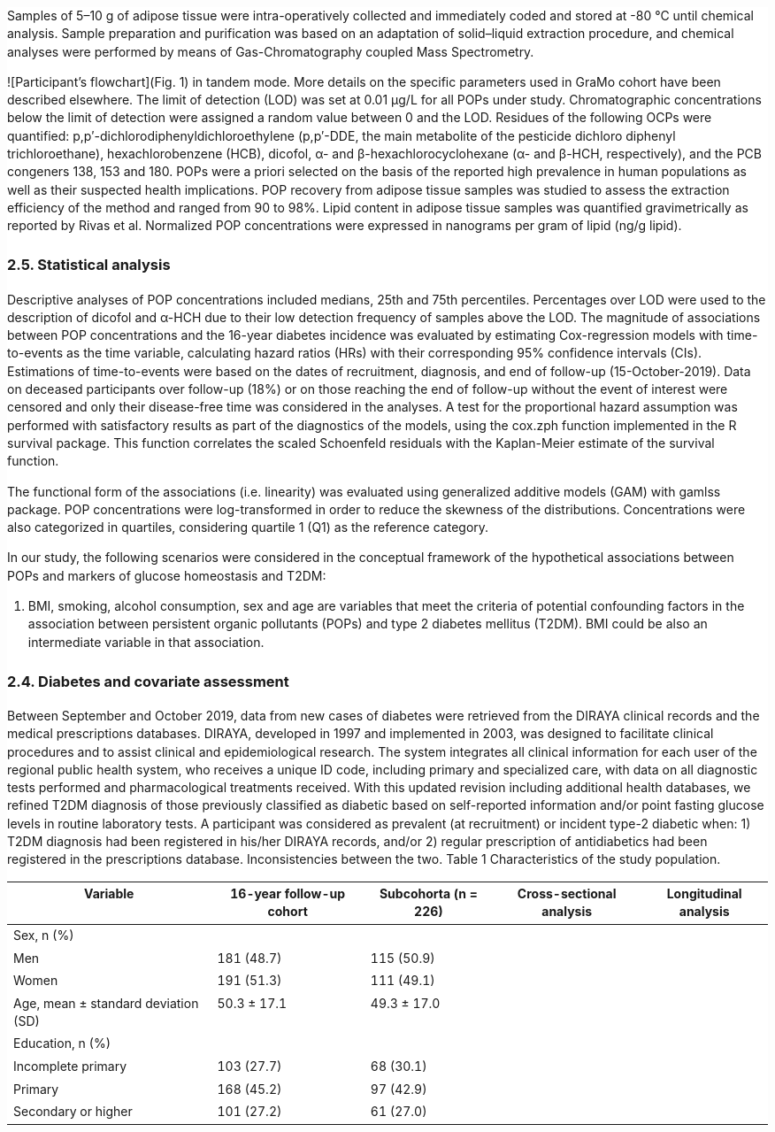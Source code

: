 Samples of 5–10 g of adipose tissue were intra-operatively collected and immediately coded and stored at -80 °C until chemical analysis. Sample preparation and purification was based on an adaptation of solid–liquid extraction procedure, and chemical analyses were performed by means of Gas-Chromatography coupled Mass Spectrometry.

![Participant’s flowchart](Fig. 1) in tandem mode. More details on the specific parameters used in GraMo cohort have been described elsewhere. The limit of detection (LOD) was set at 0.01 μg/L for all POPs under study. Chromatographic concentrations below the limit of detection were assigned a random value between 0 and the LOD. Residues of the following OCPs were quantified: p,p′-dichlorodiphenyldichloroethylene (p,p′-DDE, the main metabolite of the pesticide dichloro diphenyl trichloroethane), hexachlorobenzene (HCB), dicofol, α- and β-hexachlorocyclohexane (α- and β-HCH, respectively), and the PCB congeners 138, 153 and 180. POPs were a priori selected on the basis of the reported high prevalence in human populations as well as their suspected health implications. POP recovery from adipose tissue samples was studied to assess the extraction efficiency of the method and ranged from 90 to 98%. Lipid content in adipose tissue samples was quantified gravimetrically as reported by Rivas et al. Normalized POP concentrations were expressed in nanograms per gram of lipid (ng/g lipid).

### 2.5. Statistical analysis
Descriptive analyses of POP concentrations included medians, 25th and 75th percentiles. Percentages over LOD were used to the description of dicofol and α-HCH due to their low detection frequency of samples above the LOD. The magnitude of associations between POP concentrations and the 16-year diabetes incidence was evaluated by estimating Cox-regression models with time-to-events as the time variable, calculating hazard ratios (HRs) with their corresponding 95% confidence intervals (CIs). Estimations of time-to-events were based on the dates of recruitment, diagnosis, and end of follow-up (15-October-2019). Data on deceased participants over follow-up (18%) or on those reaching the end of follow-up without the event of interest were censored and only their disease-free time was considered in the analyses. A test for the proportional hazard assumption was performed with satisfactory results as part of the diagnostics of the models, using the cox.zph function implemented in the R survival package. This function correlates the scaled Schoenfeld residuals with the Kaplan-Meier estimate of the survival function.

The functional form of the associations (i.e. linearity) was evaluated using generalized additive models (GAM) with gamlss package. POP concentrations were log-transformed in order to reduce the skewness of the distributions. Concentrations were also categorized in quartiles, considering quartile 1 (Q1) as the reference category.

In our study, the following scenarios were considered in the conceptual framework of the hypothetical associations between POPs and markers of glucose homeostasis and T2DM:

1) BMI, smoking, alcohol consumption, sex and age are variables that meet the criteria of potential confounding factors in the association between persistent organic pollutants (POPs) and type 2 diabetes mellitus (T2DM). BMI could be also an intermediate variable in that association.

### 2.4. Diabetes and covariate assessment
Between September and October 2019, data from new cases of diabetes were retrieved from the DIRAYA clinical records and the medical prescriptions databases. DIRAYA, developed in 1997 and implemented in 2003, was designed to facilitate clinical procedures and to assist clinical and epidemiological research. The system integrates all clinical information for each user of the regional public health system, who receives a unique ID code, including primary and specialized care, with data on all diagnostic tests performed and pharmacological treatments received. With this updated revision including additional health databases, we refined T2DM diagnosis of those previously classified as diabetic based on self-reported information and/or point fasting glucose levels in routine laboratory tests. A participant was considered as prevalent (at recruitment) or incident type-2 diabetic when: 1) T2DM diagnosis had been registered in his/her DIRAYA records, and/or 2) regular prescription of antidiabetics had been registered in the prescriptions database. Inconsistencies between the two. Table 1
Characteristics of the study population.

| Variable                        | 16-year follow-up cohort | Subcohorta (n = 226) | Cross-sectional analysis | Longitudinal analysis |
|---------------------------------|--------------------------|-----------------------|-------------------------|-----------------------|
| Sex, n (%)                      |                          |                       |                         |                       |
| Men                             | 181 (48.7)              | 115 (50.9)           |                         |                       |
| Women                           | 191 (51.3)              | 111 (49.1)           |                         |                       |
| Age, mean ± standard deviation (SD) | 50.3 ± 17.1           | 49.3 ± 17.0          |                         |                       |
| Education, n (%)                |                          |                       |                         |                       |
| Incomplete primary              | 103 (27.7)              | 68 (30.1)            |                         |                       |
| Primary                         | 168 (45.2)              | 97 (42.9)            |                         |                       |
| Secondary or higher             | 101 (27.2)              | 61 (27.0)            |                         |                       |